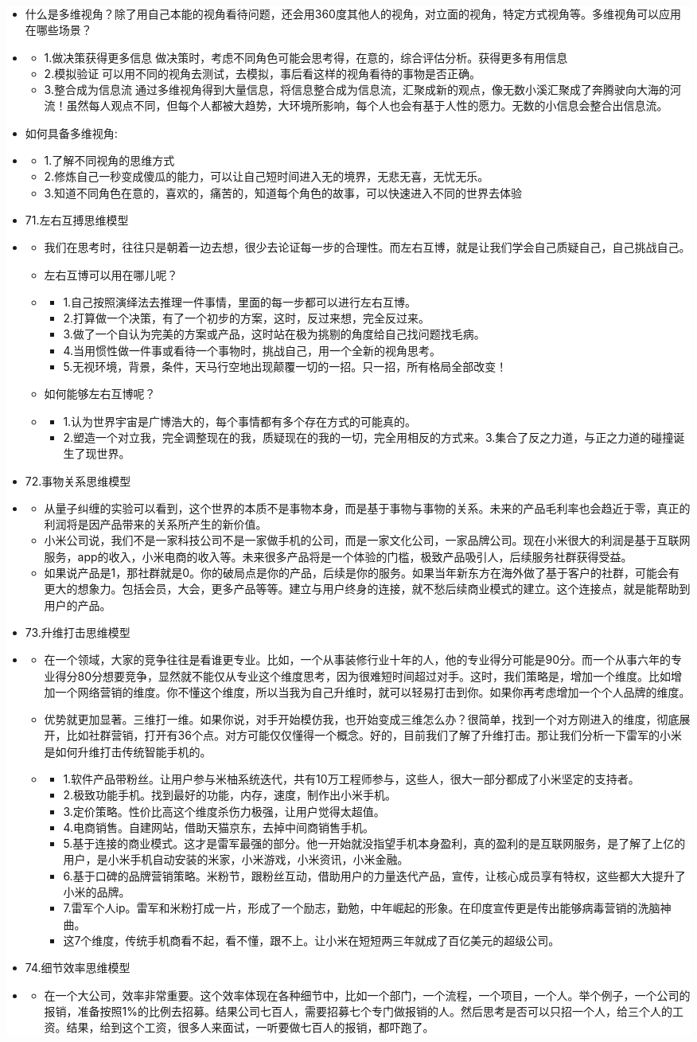   - 什么是多维视角？除了用自己本能的视角看待问题，还会用360度其他人的视角，对立面的视角，特定方式视角等。多维视角可以应用在哪些场景？

  - - 1.做决策获得更多信息 做决策时，考虑不同角色可能会思考得，在意的，综合评估分析。获得更多有用信息
    - 2.模拟验证 可以用不同的视角去测试，去模拟，事后看这样的视角看待的事物是否正确。
    - 3.整合成为信息流 通过多维视角得到大量信息，将信息整合成为信息流，汇聚成新的观点，像无数小溪汇聚成了奔腾驶向大海的河流！虽然每人观点不同，但每个人都被大趋势，大环境所影响，每个人也会有基于人性的愿力。无数的小信息会整合出信息流。

  - 如何具备多维视角:

  - - 1.了解不同视角的思维方式
    - 2.修炼自己一秒变成傻瓜的能力，可以让自己短时间进入无的境界，无悲无喜，无忧无乐。
    - 3.知道不同角色在意的，喜欢的，痛苦的，知道每个角色的故事，可以快速进入不同的世界去体验

- 71.左右互搏思维模型

- - 我们在思考时，往往只是朝着一边去想，很少去论证每一步的合理性。而左右互博，就是让我们学会自己质疑自己，自己挑战自己。

  - 左右互博可以用在哪儿呢？

  - - 1.自己按照演绎法去推理一件事情，里面的每一步都可以进行左右互博。
    - 2.打算做一个决策，有了一个初步的方案，这时，反过来想，完全反过来。
    - 3.做了一个自认为完美的方案或产品，这时站在极为挑剔的角度给自己找问题找毛病。
    - 4.当用惯性做一件事或看待一个事物时，挑战自己，用一个全新的视角思考。
    - 5.无视环境，背景，条件，天马行空地出现颠覆一切的一招。只一招，所有格局全部改变！

  - 如何能够左右互博呢？

  - - 1.认为世界宇宙是广博浩大的，每个事情都有多个存在方式的可能真的。
    - 2.塑造一个对立我，完全调整现在的我，质疑现在的我的一切，完全用相反的方式来。3.集合了反之力道，与正之力道的碰撞诞生了现世界。

- 72.事物关系思维模型

- - 从量子纠缠的实验可以看到，这个世界的本质不是事物本身，而是基于事物与事物的关系。未来的产品毛利率也会趋近于零，真正的利润将是因产品带来的关系所产生的新价值。
  - 小米公司说，我们不是一家科技公司不是一家做手机的公司，而是一家文化公司，一家品牌公司。现在小米很大的利润是基于互联网服务，app的收入，小米电商的收入等。未来很多产品将是一个体验的门槛，极致产品吸引人，后续服务社群获得受益。
  - 如果说产品是1，那社群就是0。你的破局点是你的产品，后续是你的服务。如果当年新东方在海外做了基于客户的社群，可能会有更大的想象力。包括会员，大会，更多产品等等。建立与用户终身的连接，就不愁后续商业模式的建立。这个连接点，就是能帮助到用户的产品。

- 73.升维打击思维模型

- - 在一个领域，大家的竞争往往是看谁更专业。比如，一个从事装修行业十年的人，他的专业得分可能是90分。而一个从事六年的专业得分80分想要竞争，显然就不能仅从专业这个维度思考，因为很难短时间超过对手。这时，我们策略是，增加一个维度。比如增加一个网络营销的维度。你不懂这个维度，所以当我为自己升维时，就可以轻易打击到你。如果你再考虑增加一个个人品牌的维度。

  - 优势就更加显著。三维打一维。如果你说，对手开始模仿我，也开始变成三维怎么办？很简单，找到一个对方刚进入的维度，彻底展开，比如社群营销，打开有36个点。对方可能仅仅懂得一个概念。好的，目前我们了解了升维打击。那让我们分析一下雷军的小米是如何升维打击传统智能手机的。

  - - 1.软件产品带粉丝。让用户参与米柚系统迭代，共有10万工程师参与，这些人，很大一部分都成了小米坚定的支持者。
    - 2.极致功能手机。找到最好的功能，内存，速度，制作出小米手机。
    - 3.定价策略。性价比高这个维度杀伤力极强，让用户觉得太超值。
    - 4.电商销售。自建网站，借助天猫京东，去掉中间商销售手机。
    - 5.基于连接的商业模式。这才是雷军最强的部分。他一开始就没指望手机本身盈利，真的盈利的是互联网服务，是了解了上亿的用户，是小米手机自动安装的米家，小米游戏，小米资讯，小米金融。
    - 6.基于口碑的品牌营销策略。米粉节，跟粉丝互动，借助用户的力量迭代产品，宣传，让核心成员享有特权，这些都大大提升了小米的品牌。
    - 7.雷军个人ip。雷军和米粉打成一片，形成了一个励志，勤勉，中年崛起的形象。在印度宣传更是传出能够病毒营销的洗脑神曲。
    - 这7个维度，传统手机商看不起，看不懂，跟不上。让小米在短短两三年就成了百亿美元的超级公司。

- 74.细节效率思维模型

- - 在一个大公司，效率非常重要。这个效率体现在各种细节中，比如一个部门，一个流程，一个项目，一个人。举个例子，一个公司的报销，准备按照1%的比例去招募。结果公司七百人，需要招募七个专门做报销的人。然后思考是否可以只招一个人，给三个人的工资。结果，给到这个工资，很多人来面试，一听要做七百人的报销，都吓跑了。
